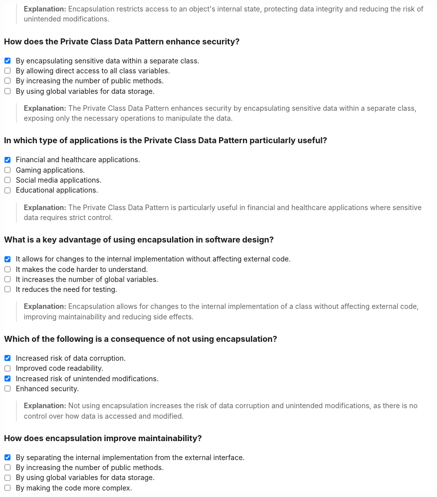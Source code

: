 > **Explanation:** Encapsulation restricts access to an object's internal state, protecting data integrity and reducing the risk of unintended modifications.

### How does the Private Class Data Pattern enhance security?

- [x] By encapsulating sensitive data within a separate class.
- [ ] By allowing direct access to all class variables.
- [ ] By increasing the number of public methods.
- [ ] By using global variables for data storage.

> **Explanation:** The Private Class Data Pattern enhances security by encapsulating sensitive data within a separate class, exposing only the necessary operations to manipulate the data.

### In which type of applications is the Private Class Data Pattern particularly useful?

- [x] Financial and healthcare applications.
- [ ] Gaming applications.
- [ ] Social media applications.
- [ ] Educational applications.

> **Explanation:** The Private Class Data Pattern is particularly useful in financial and healthcare applications where sensitive data requires strict control.

### What is a key advantage of using encapsulation in software design?

- [x] It allows for changes to the internal implementation without affecting external code.
- [ ] It makes the code harder to understand.
- [ ] It increases the number of global variables.
- [ ] It reduces the need for testing.

> **Explanation:** Encapsulation allows for changes to the internal implementation of a class without affecting external code, improving maintainability and reducing side effects.

### Which of the following is a consequence of not using encapsulation?

- [x] Increased risk of data corruption.
- [ ] Improved code readability.
- [x] Increased risk of unintended modifications.
- [ ] Enhanced security.

> **Explanation:** Not using encapsulation increases the risk of data corruption and unintended modifications, as there is no control over how data is accessed and modified.

### How does encapsulation improve maintainability?

- [x] By separating the internal implementation from the external interface.
- [ ] By increasing the number of public methods.
- [ ] By using global variables for data storage.
- [ ] By making the code more complex.
